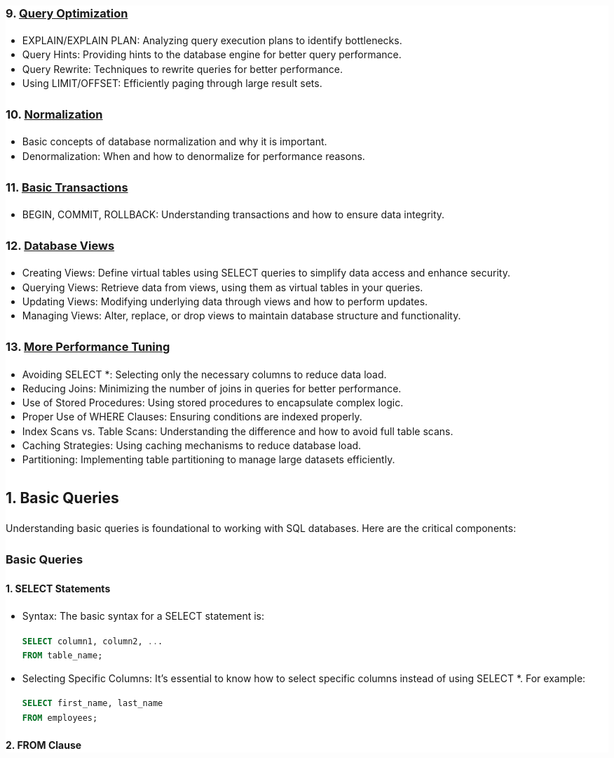### 9. [Query Optimization](#9-query-optimization)
* EXPLAIN/EXPLAIN PLAN: Analyzing query execution plans to identify bottlenecks.
* Query Hints: Providing hints to the database engine for better query performance.
* Query Rewrite: Techniques to rewrite queries for better performance.
* Using LIMIT/OFFSET: Efficiently paging through large result sets.

### 10.  [Normalization](#10-normalization)
* Basic concepts of database normalization and why it is important.
* Denormalization: When and how to denormalize for performance reasons.

### 11.  [Basic Transactions](#11-basic-transactions)
* BEGIN, COMMIT, ROLLBACK: Understanding transactions and how to ensure data integrity.

### 12.  [Database Views](#12-database-views)
* Creating Views: Define virtual tables using SELECT queries to simplify data access and enhance security.
* Querying Views: Retrieve data from views, using them as virtual tables in your queries.
* Updating Views: Modifying underlying data through views and how to perform updates.
* Managing Views: Alter, replace, or drop views to maintain database structure and functionality.

### 13.  [More Performance Tuning](#13-more-performance-tuning)
* Avoiding SELECT *: Selecting only the necessary columns to reduce data load.
* Reducing Joins: Minimizing the number of joins in queries for better performance.
* Use of Stored Procedures: Using stored procedures to encapsulate complex logic.
* Proper Use of WHERE Clauses: Ensuring conditions are indexed properly.
* Index Scans vs. Table Scans: Understanding the difference and how to avoid full table scans.
* Caching Strategies: Using caching mechanisms to reduce database load.
* Partitioning: Implementing table partitioning to manage large datasets efficiently.

## 1. Basic Queries
Understanding basic queries is foundational to working with SQL databases. Here are the critical components:
### Basic Queries
#### 1. SELECT Statements

* Syntax: The basic syntax for a SELECT statement is:
	
  ```SQL
  SELECT column1, column2, ...
  FROM table_name;
  ```
* Selecting Specific Columns: It’s essential to know how to select specific columns instead of using SELECT *. For example:
  ```SQL
  SELECT first_name, last_name
  FROM employees;
  ```

#### 2. FROM Clause
   